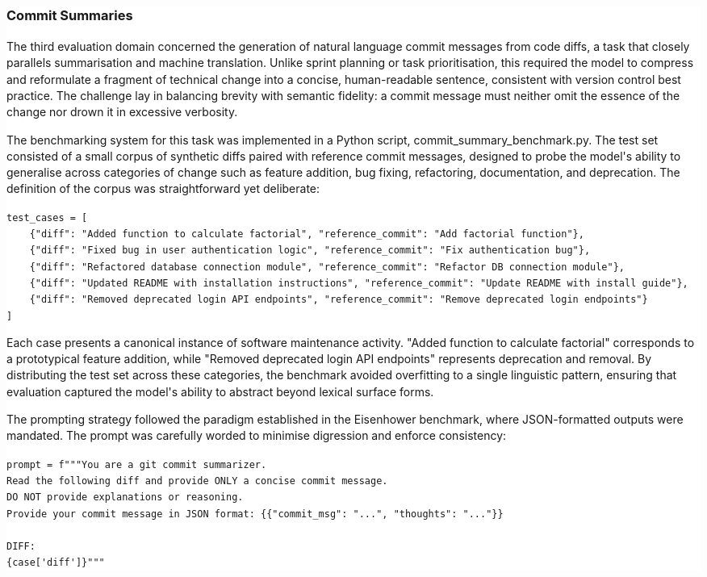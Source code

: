 ### Commit Summaries

The third evaluation domain concerned the generation of natural language
commit messages from code diffs, a task that closely parallels
summarisation and machine translation. Unlike sprint planning or task
prioritisation, this required the model to compress and reformulate a
fragment of technical change into a concise, human-readable sentence,
consistent with version control best practice. The challenge lay in
balancing brevity with semantic fidelity: a commit message must neither
omit the essence of the change nor drown it in excessive verbosity.

The benchmarking system for this task was implemented in a Python
script, commit_summary_benchmark.py. The test set consisted of a small
corpus of synthetic diffs paired with reference commit messages,
designed to probe the model's ability to generalise across categories of
change such as feature addition, bug fixing, refactoring, documentation,
and deprecation. The definition of the corpus was straightforward yet
deliberate:

``` {style="pythonstyle"}
test_cases = [
    {"diff": "Added function to calculate factorial", "reference_commit": "Add factorial function"},
    {"diff": "Fixed bug in user authentication logic", "reference_commit": "Fix authentication bug"},
    {"diff": "Refactored database connection module", "reference_commit": "Refactor DB connection module"},
    {"diff": "Updated README with installation instructions", "reference_commit": "Update README with install guide"},
    {"diff": "Removed deprecated login API endpoints", "reference_commit": "Remove deprecated login endpoints"}
]
```

Each case presents a canonical instance of software maintenance
activity. \"Added function to calculate factorial\" corresponds to a
prototypical feature addition, while \"Removed deprecated login API
endpoints\" represents deprecation and removal. By distributing the test
set across these categories, the benchmark avoided overfitting to a
single linguistic pattern, ensuring that evaluation captured the model's
ability to abstract beyond lexical surface forms.

The prompting strategy followed the paradigm established in the
Eisenhower benchmark, where JSON-formatted outputs were mandated. The
prompt was carefully worded to minimise digression and enforce
consistency:

``` {style="pythonstyle"}
prompt = f"""You are a git commit summarizer.
Read the following diff and provide ONLY a concise commit message.
DO NOT provide explanations or reasoning.
Provide your commit message in JSON format: {{"commit_msg": "...", "thoughts": "..."}}

DIFF:
{case['diff']}"""
```
